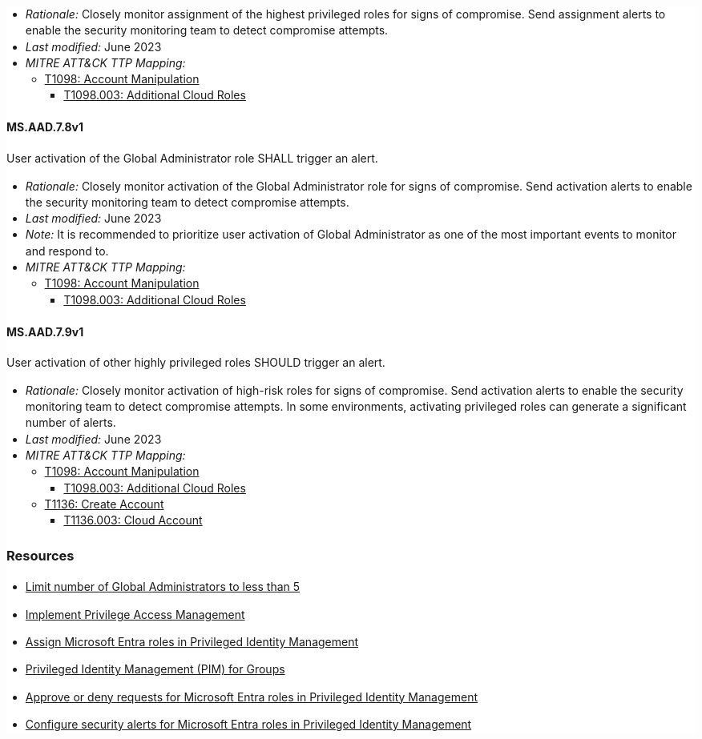 
- _Rationale:_ Closely monitor assignment of the highest privileged roles for signs of compromise. Send assignment alerts to enable the security monitoring team to detect compromise attempts.
- _Last modified:_ June 2023
- _MITRE ATT&CK TTP Mapping:_
  - [T1098: Account Manipulation](https://attack.mitre.org/techniques/T1098/)
    - [T1098.003: Additional Cloud Roles](https://attack.mitre.org/techniques/T1098/003/)

#### MS.AAD.7.8v1
User activation of the Global Administrator role SHALL trigger an alert.


- _Rationale:_ Closely monitor activation of the Global Administrator role for signs of compromise. Send activation alerts to enable the security monitoring team to detect compromise attempts.
- _Last modified:_ June 2023
- _Note:_ It is recommended to prioritize user activation of Global Administrator as one of the most important events to monitor and respond to.
- _MITRE ATT&CK TTP Mapping:_
  - [T1098: Account Manipulation](https://attack.mitre.org/techniques/T1098/)
    - [T1098.003: Additional Cloud Roles](https://attack.mitre.org/techniques/T1098/003/)

#### MS.AAD.7.9v1
User activation of other highly privileged roles SHOULD trigger an alert.


- _Rationale:_ Closely monitor activation of high-risk roles for signs of compromise. Send activation alerts to enable the security monitoring team to detect compromise attempts. In some environments, activating privileged roles can generate a significant number of alerts.
- _Last modified:_ June 2023
- _MITRE ATT&CK TTP Mapping:_
  - [T1098: Account Manipulation](https://attack.mitre.org/techniques/T1098/)
    - [T1098.003: Additional Cloud Roles](https://attack.mitre.org/techniques/T1098/003/)
  - [T1136: Create Account](https://attack.mitre.org/techniques/T1136/)
    - [T1136.003: Cloud Account](https://attack.mitre.org/techniques/T1136/003/)


### Resources

- [Limit number of Global Administrators to less than 5](https://learn.microsoft.com/en-us/entra/identity/role-based-access-control/best-practices#5-limit-the-number-of-global-administrators-to-less-than-5)

- [Implement Privilege Access Management](https://learn.microsoft.com/en-us/azure/security/fundamentals/steps-secure-identity#implement-privilege-access-management)

- [Assign Microsoft Entra roles in Privileged Identity Management](https://learn.microsoft.com/en-us/entra/id-governance/privileged-identity-management/pim-how-to-add-role-to-user)

- [Privileged Identity Management (PIM) for Groups](https://learn.microsoft.com/en-us/entra/id-governance/privileged-identity-management/concept-pim-for-groups)

- [Approve or deny requests for Microsoft Entra roles in Privileged Identity Management](https://learn.microsoft.com/en-us/entra/id-governance/privileged-identity-management/pim-approval-workflow)

- [Configure security alerts for Microsoft Entra roles in Privileged Identity Management](https://learn.microsoft.com/en-us/entra/id-governance/privileged-identity-management/pim-how-to-configure-security-alerts)
